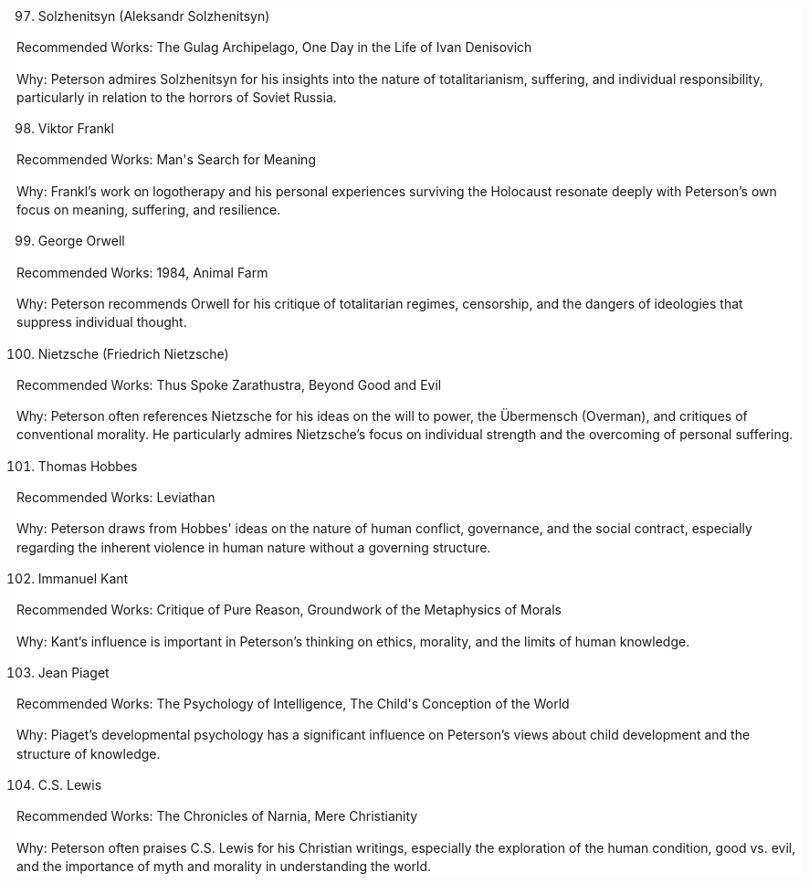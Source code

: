97. Solzhenitsyn (Aleksandr Solzhenitsyn)

Recommended Works: The Gulag Archipelago, One Day in the Life of Ivan Denisovich

Why: Peterson admires Solzhenitsyn for his insights into the nature of totalitarianism, suffering, and individual responsibility, particularly in relation to the horrors of Soviet Russia.


98. Viktor Frankl

Recommended Works: Man's Search for Meaning

Why: Frankl’s work on logotherapy and his personal experiences surviving the Holocaust resonate deeply with Peterson’s own focus on meaning, suffering, and resilience.


99. George Orwell

Recommended Works: 1984, Animal Farm

Why: Peterson recommends Orwell for his critique of totalitarian regimes, censorship, and the dangers of ideologies that suppress individual thought.


100. Nietzsche (Friedrich Nietzsche)

Recommended Works: Thus Spoke Zarathustra, Beyond Good and Evil

Why: Peterson often references Nietzsche for his ideas on the will to power, the Übermensch (Overman), and critiques of conventional morality. He particularly admires Nietzsche’s focus on individual strength and the overcoming of personal suffering.


101. Thomas Hobbes

Recommended Works: Leviathan

Why: Peterson draws from Hobbes' ideas on the nature of human conflict, governance, and the social contract, especially regarding the inherent violence in human nature without a governing structure.


102. Immanuel Kant

Recommended Works: Critique of Pure Reason, Groundwork of the Metaphysics of Morals

Why: Kant’s influence is important in Peterson’s thinking on ethics, morality, and the limits of human knowledge.


103. Jean Piaget

Recommended Works: The Psychology of Intelligence, The Child's Conception of the World

Why: Piaget’s developmental psychology has a significant influence on Peterson’s views about child development and the structure of knowledge.


104. C.S. Lewis

Recommended Works: The Chronicles of Narnia, Mere Christianity

Why: Peterson often praises C.S. Lewis for his Christian writings, especially the exploration of the human condition, good vs. evil, and the importance of myth and morality in understanding the world.

